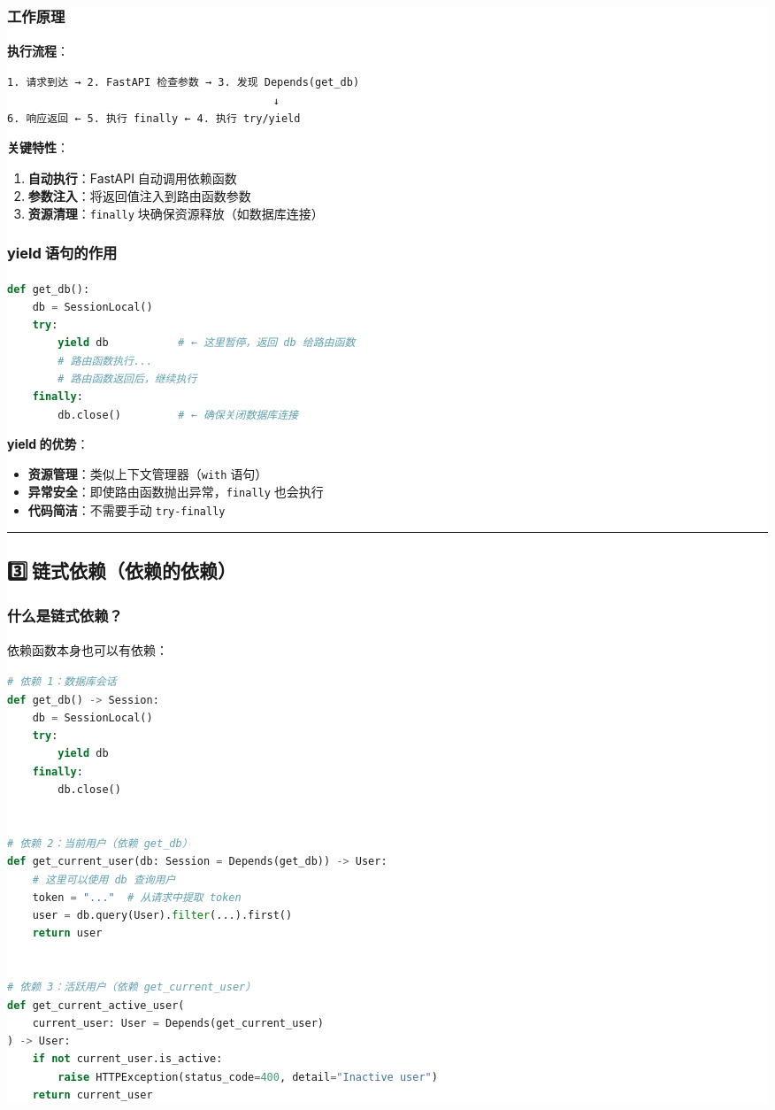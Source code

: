 ### 工作原理

**执行流程**：

```
1. 请求到达 → 2. FastAPI 检查参数 → 3. 发现 Depends(get_db)
                                          ↓
6. 响应返回 ← 5. 执行 finally ← 4. 执行 try/yield
```

**关键特性**：

1. **自动执行**：FastAPI 自动调用依赖函数
2. **参数注入**：将返回值注入到路由函数参数
3. **资源清理**：`finally` 块确保资源释放（如数据库连接）

### yield 语句的作用

```python
def get_db():
    db = SessionLocal()
    try:
        yield db           # ← 这里暂停，返回 db 给路由函数
        # 路由函数执行...
        # 路由函数返回后，继续执行
    finally:
        db.close()         # ← 确保关闭数据库连接
```

**yield 的优势**：
- **资源管理**：类似上下文管理器（`with` 语句）
- **异常安全**：即使路由函数抛出异常，`finally` 也会执行
- **代码简洁**：不需要手动 `try-finally`

---

## 3️⃣ 链式依赖（依赖的依赖）

### 什么是链式依赖？

依赖函数本身也可以有依赖：

```python
# 依赖 1：数据库会话
def get_db() -> Session:
    db = SessionLocal()
    try:
        yield db
    finally:
        db.close()


# 依赖 2：当前用户（依赖 get_db）
def get_current_user(db: Session = Depends(get_db)) -> User:
    # 这里可以使用 db 查询用户
    token = "..."  # 从请求中提取 token
    user = db.query(User).filter(...).first()
    return user


# 依赖 3：活跃用户（依赖 get_current_user）
def get_current_active_user(
    current_user: User = Depends(get_current_user)
) -> User:
    if not current_user.is_active:
        raise HTTPException(status_code=400, detail="Inactive user")
    return current_user
```